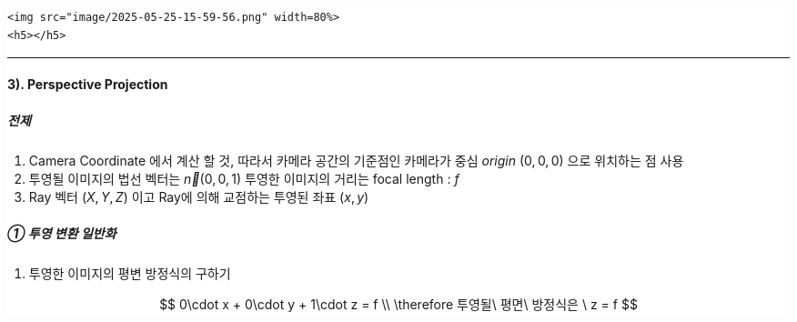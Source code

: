     <img src="image/2025-05-25-15-59-56.png" width=80%>
    <h5></h5>
</div>


---

#### 3). Perspective Projection

##### 전제

1. Camera Coordinate 에서 계산 할 것,
따라서 카메라 공간의 기준점인 카메라가 중심 $origin\ (0,0,0)$ 으로 위치하는 점 사용
2. 투영될 이미지의 법선 벡터는 $\vec{n}(0,0,1)$ 투영한 이미지의 거리는 focal length : $f$
3. Ray 벡터 $(X, Y, Z)$ 이고 Ray에 의해 교점하는 투영된 좌표 $(x, y)$

##### ① 투영 변환 일반화

1. 투영한 이미지의 평변 방정식의 구하기

$$
0\cdot x + 0\cdot y + 1\cdot z = f \\
\therefore 투영될\ 평면\ 방정식은 \ z = f
$$
